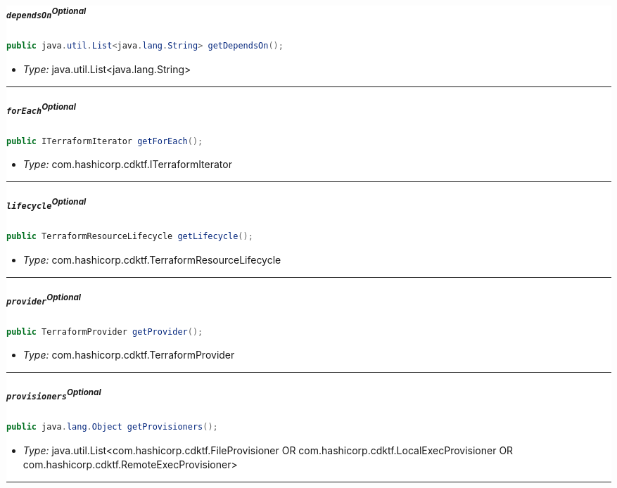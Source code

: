 ##### `dependsOn`<sup>Optional</sup> <a name="dependsOn" id="rhizo-co-terraform-provider-oci.waaWebAppAcceleration.WaaWebAppAcceleration.property.dependsOn"></a>

```java
public java.util.List<java.lang.String> getDependsOn();
```

- *Type:* java.util.List<java.lang.String>

---

##### `forEach`<sup>Optional</sup> <a name="forEach" id="rhizo-co-terraform-provider-oci.waaWebAppAcceleration.WaaWebAppAcceleration.property.forEach"></a>

```java
public ITerraformIterator getForEach();
```

- *Type:* com.hashicorp.cdktf.ITerraformIterator

---

##### `lifecycle`<sup>Optional</sup> <a name="lifecycle" id="rhizo-co-terraform-provider-oci.waaWebAppAcceleration.WaaWebAppAcceleration.property.lifecycle"></a>

```java
public TerraformResourceLifecycle getLifecycle();
```

- *Type:* com.hashicorp.cdktf.TerraformResourceLifecycle

---

##### `provider`<sup>Optional</sup> <a name="provider" id="rhizo-co-terraform-provider-oci.waaWebAppAcceleration.WaaWebAppAcceleration.property.provider"></a>

```java
public TerraformProvider getProvider();
```

- *Type:* com.hashicorp.cdktf.TerraformProvider

---

##### `provisioners`<sup>Optional</sup> <a name="provisioners" id="rhizo-co-terraform-provider-oci.waaWebAppAcceleration.WaaWebAppAcceleration.property.provisioners"></a>

```java
public java.lang.Object getProvisioners();
```

- *Type:* java.util.List<com.hashicorp.cdktf.FileProvisioner OR com.hashicorp.cdktf.LocalExecProvisioner OR com.hashicorp.cdktf.RemoteExecProvisioner>

---